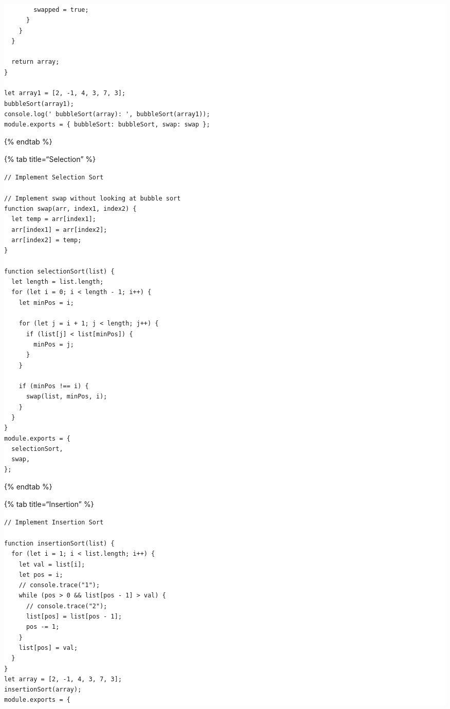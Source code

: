             swapped = true;
          }
        }
      }

      return array;
    }

    let array1 = [2, -1, 4, 3, 7, 3];
    bubbleSort(array1);
    console.log(' bubbleSort(array): ', bubbleSort(array1));
    module.exports = { bubbleSort: bubbleSort, swap: swap };

{% endtab %}

{% tab title=“Selection” %}

    // Implement Selection Sort

    // Implement swap without looking at bubble sort
    function swap(arr, index1, index2) {
      let temp = arr[index1];
      arr[index1] = arr[index2];
      arr[index2] = temp;
    }

    function selectionSort(list) {
      let length = list.length;
      for (let i = 0; i < length - 1; i++) {
        let minPos = i;

        for (let j = i + 1; j < length; j++) {
          if (list[j] < list[minPos]) {
            minPos = j;
          }
        }

        if (minPos !== i) {
          swap(list, minPos, i);
        }
      }
    }
    module.exports = {
      selectionSort,
      swap,
    };

{% endtab %}

{% tab title=“Insertion” %}

    // Implement Insertion Sort

    function insertionSort(list) {
      for (let i = 1; i < list.length; i++) {
        let val = list[i];
        let pos = i;
        // console.trace("1");
        while (pos > 0 && list[pos - 1] > val) {
          // console.trace("2");
          list[pos] = list[pos - 1];
          pos -= 1;
        }
        list[pos] = val;
      }
    }
    let array = [2, -1, 4, 3, 7, 3];
    insertionSort(array);
    module.exports = {